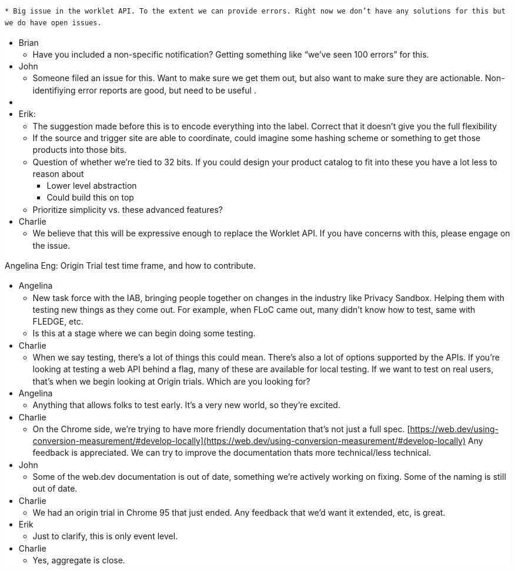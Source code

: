     * Big issue in the worklet API. To the extent we can provide errors. Right now we don’t have any solutions for this but we do have open issues.
* Brian
    * Have you included a non-specific notification? Getting something like “we’ve seen 100 errors” for this.
* John
    * Someone filed an issue for this. Want to make sure we get them out, but also want to make sure they are actionable. Non-identifiying error reports are good, but need to be useful .
* 
* Erik:
    * The suggestion made before this is to encode everything into the label. Correct that it doesn’t give you the full flexibility
    * If the source and trigger site are able to coordinate, could imagine some hashing scheme or something to get those products into those bits.
    * Question of whether we’re tied to 32 bits. If you could design your product catalog to fit into these you have a lot less to reason about
        * Lower level abstraction
        * Could build this on top
    * Prioritize simplicity vs. these advanced features?
* Charlie
    * We believe that this will be expressive enough to replace the Worklet API. If you have concerns with this, please engage on the issue.

Angelina Eng: Origin Trial test time frame, and how to contribute.



* Angelina
    * New task force with the IAB, bringing people together on changes in the industry like Privacy Sandbox. Helping them with testing new things as they come out. For example, when FLoC came out, many didn’t know how to test, same with FLEDGE, etc.
    * Is this at a stage where we can begin doing some testing.
* Charlie
    * When we say testing, there’s a lot of things this could mean. There’s also a lot of options supported by the APIs. If you’re looking at testing a web API behind a flag, many of these are available for local testing. If we want to test on real users, that’s when we begin looking at Origin trials. Which are you looking for?
* Angelina
    * Anything that allows folks to test early. It’s a very new world, so they’re excited.
* Charlie
    * On the Chrome side, we’re trying to have more friendly documentation that’s not just a full spec. [https://web.dev/using-conversion-measurement/#develop-locally](https://web.dev/using-conversion-measurement/#develop-locally) Any feedback is appreciated. We can try to improve the documentation thats more technical/less technical.
* John
    * Some of the web.dev documentation is out of date, something we’re actively working on fixing. Some of the naming is still out of date.
* Charlie
    * We had an origin trial in Chrome 95 that just ended. Any feedback that we’d want it extended, etc, is great. 
* Erik
    * Just to clarify, this is only event level.
* Charlie
    * Yes, aggregate is close.
